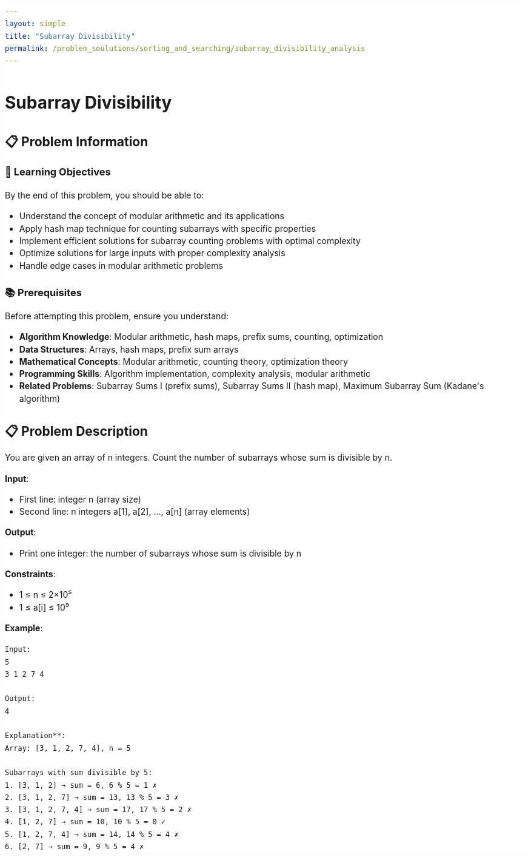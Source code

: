 ```yaml
---
layout: simple
title: "Subarray Divisibility"
permalink: /problem_soulutions/sorting_and_searching/subarray_divisibility_analysis
---
```


# Subarray Divisibility

## 📋 Problem Information

### 🎯 **Learning Objectives**
By the end of this problem, you should be able to:
- Understand the concept of modular arithmetic and its applications
- Apply hash map technique for counting subarrays with specific properties
- Implement efficient solutions for subarray counting problems with optimal complexity
- Optimize solutions for large inputs with proper complexity analysis
- Handle edge cases in modular arithmetic problems

### 📚 **Prerequisites**
Before attempting this problem, ensure you understand:
- **Algorithm Knowledge**: Modular arithmetic, hash maps, prefix sums, counting, optimization
- **Data Structures**: Arrays, hash maps, prefix sum arrays
- **Mathematical Concepts**: Modular arithmetic, counting theory, optimization theory
- **Programming Skills**: Algorithm implementation, complexity analysis, modular arithmetic
- **Related Problems**: Subarray Sums I (prefix sums), Subarray Sums II (hash map), Maximum Subarray Sum (Kadane's algorithm)

## 📋 Problem Description

You are given an array of n integers. Count the number of subarrays whose sum is divisible by n.

**Input**: 
- First line: integer n (array size)
- Second line: n integers a[1], a[2], ..., a[n] (array elements)

**Output**: 
- Print one integer: the number of subarrays whose sum is divisible by n

**Constraints**:
- 1 ≤ n ≤ 2×10⁵
- 1 ≤ a[i] ≤ 10⁹

**Example**:
```
Input:
5
3 1 2 7 4

Output:
4

Explanation**: 
Array: [3, 1, 2, 7, 4], n = 5

Subarrays with sum divisible by 5:
1. [3, 1, 2] → sum = 6, 6 % 5 = 1 ✗
2. [3, 1, 2, 7] → sum = 13, 13 % 5 = 3 ✗
3. [3, 1, 2, 7, 4] → sum = 17, 17 % 5 = 2 ✗
4. [1, 2, 7] → sum = 10, 10 % 5 = 0 ✓
5. [1, 2, 7, 4] → sum = 14, 14 % 5 = 4 ✗
6. [2, 7] → sum = 9, 9 % 5 = 4 ✗
```